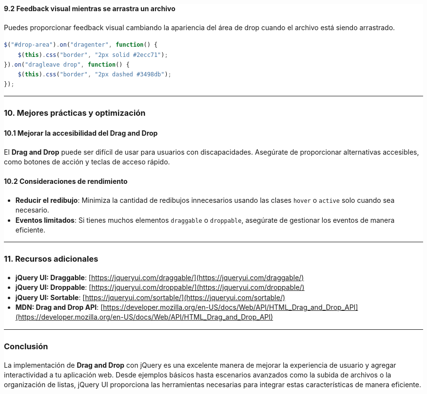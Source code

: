 #### 9.2 Feedback visual mientras se arrastra un archivo

Puedes proporcionar feedback visual cambiando la apariencia del área de drop cuando el archivo está siendo arrastrado.

```javascript
$("#drop-area").on("dragenter", function() {
    $(this).css("border", "2px solid #2ecc71");
}).on("dragleave drop", function() {
    $(this).css("border", "2px dashed #3498db");
});
```

---

### 10. Mejores prácticas y optimización

#### 10.1 Mejorar la accesibilidad del Drag and Drop

El **Drag and Drop** puede ser difícil de usar para usuarios con discapacidades. Asegúrate de proporcionar alternativas accesibles, como botones de acción y teclas de acceso rápido.

#### 10.2 Consideraciones de rendimiento

- **Reducir el redibujo**: Minimiza la cantidad de redibujos innecesarios usando las clases `hover` o `active` solo cuando sea necesario.
- **Eventos limitados**: Si tienes muchos elementos `draggable` o `droppable`, asegúrate de gestionar los eventos de manera eficiente.

---

### 11. Recursos adicionales

- **jQuery UI: Draggable**: [https://jqueryui.com/draggable/](https://jqueryui.com/draggable/)
- **jQuery UI: Droppable**: [https://jqueryui.com/droppable/](https://jqueryui.com/droppable/)
- **jQuery UI: Sortable**: [https://jqueryui.com/sortable/](https://jqueryui.com/sortable/)
- **MDN: Drag and Drop API**: [https://developer.mozilla.org/en-US/docs/Web/API/HTML_Drag_and_Drop_API](https://developer.mozilla.org/en-US/docs/Web/API/HTML_Drag_and_Drop_API)

---

### Conclusión

La implementación de **Drag and Drop** con jQuery es una excelente manera de mejorar la experiencia de usuario y agregar interactividad a tu aplicación web. Desde ejemplos básicos hasta escenarios avanzados como la subida de archivos o la organización de listas, jQuery UI proporciona las herramientas necesarias para integrar estas características de manera eficiente.